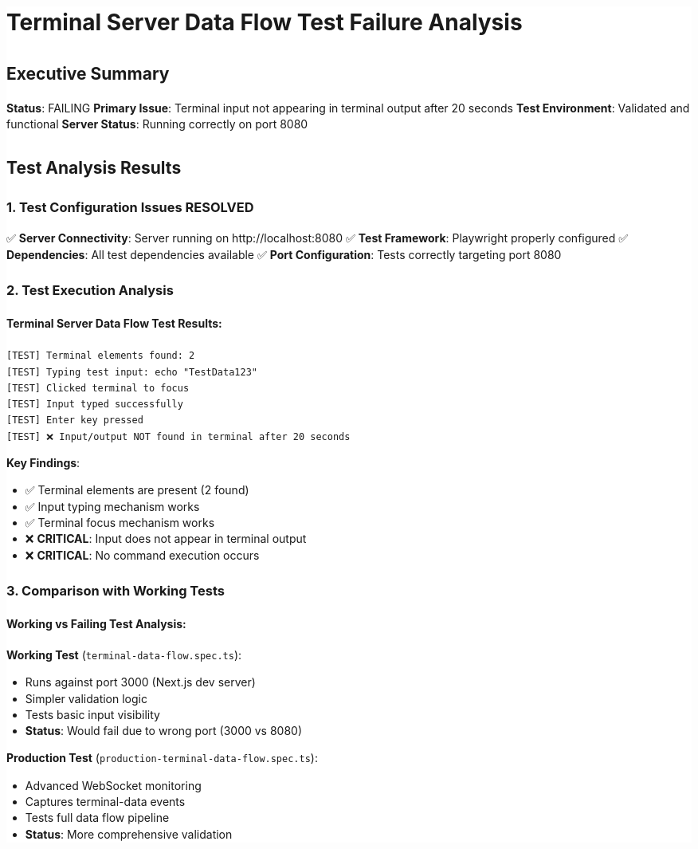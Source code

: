 # Terminal Server Data Flow Test Failure Analysis

## Executive Summary
**Status**: FAILING
**Primary Issue**: Terminal input not appearing in terminal output after 20 seconds
**Test Environment**: Validated and functional
**Server Status**: Running correctly on port 8080

## Test Analysis Results

### 1. Test Configuration Issues RESOLVED
✅ **Server Connectivity**: Server running on http://localhost:8080
✅ **Test Framework**: Playwright properly configured
✅ **Dependencies**: All test dependencies available
✅ **Port Configuration**: Tests correctly targeting port 8080

### 2. Test Execution Analysis

#### Terminal Server Data Flow Test Results:
```
[TEST] Terminal elements found: 2
[TEST] Typing test input: echo "TestData123"
[TEST] Clicked terminal to focus
[TEST] Input typed successfully
[TEST] Enter key pressed
[TEST] ❌ Input/output NOT found in terminal after 20 seconds
```

**Key Findings**:
- ✅ Terminal elements are present (2 found)
- ✅ Input typing mechanism works
- ✅ Terminal focus mechanism works
- ❌ **CRITICAL**: Input does not appear in terminal output
- ❌ **CRITICAL**: No command execution occurs

### 3. Comparison with Working Tests

#### Working vs Failing Test Analysis:

**Working Test** (`terminal-data-flow.spec.ts`):
- Runs against port 3000 (Next.js dev server)
- Simpler validation logic
- Tests basic input visibility
- **Status**: Would fail due to wrong port (3000 vs 8080)

**Production Test** (`production-terminal-data-flow.spec.ts`):
- Advanced WebSocket monitoring
- Captures terminal-data events
- Tests full data flow pipeline
- **Status**: More comprehensive validation
